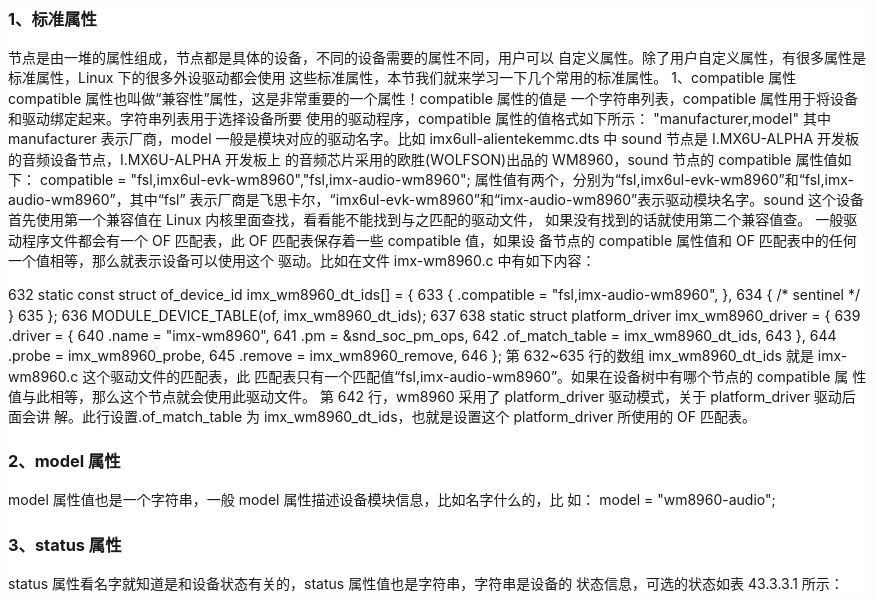 
### 1、标准属性
节点是由一堆的属性组成，节点都是具体的设备，不同的设备需要的属性不同，用户可以
自定义属性。除了用户自定义属性，有很多属性是标准属性，Linux 下的很多外设驱动都会使用
这些标准属性，本节我们就来学习一下几个常用的标准属性。
1、compatible 属性
compatible 属性也叫做“兼容性”属性，这是非常重要的一个属性！compatible 属性的值是
一个字符串列表，compatible 属性用于将设备和驱动绑定起来。字符串列表用于选择设备所要
使用的驱动程序，compatible 属性的值格式如下所示：
"manufacturer,model"
其中 manufacturer 表示厂商，model 一般是模块对应的驱动名字。比如 imx6ull-alientekemmc.dts 中 sound 节点是 I.MX6U-ALPHA 开发板的音频设备节点，I.MX6U-ALPHA 开发板上
的音频芯片采用的欧胜(WOLFSON)出品的 WM8960，sound 节点的 compatible 属性值如下：
compatible = "fsl,imx6ul-evk-wm8960","fsl,imx-audio-wm8960";
属性值有两个，分别为“fsl,imx6ul-evk-wm8960”和“fsl,imx-audio-wm8960”，其中“fsl”
表示厂商是飞思卡尔，“imx6ul-evk-wm8960”和“imx-audio-wm8960”表示驱动模块名字。sound
这个设备首先使用第一个兼容值在 Linux 内核里面查找，看看能不能找到与之匹配的驱动文件，
如果没有找到的话就使用第二个兼容值查。
一般驱动程序文件都会有一个 OF 匹配表，此 OF 匹配表保存着一些 compatible 值，如果设
备节点的 compatible 属性值和 OF 匹配表中的任何一个值相等，那么就表示设备可以使用这个
驱动。比如在文件 imx-wm8960.c 中有如下内容：

632 static const struct of_device_id imx_wm8960_dt_ids[] = {
633 { .compatible = "fsl,imx-audio-wm8960", },
634 { /* sentinel */ }
635 };
636 MODULE_DEVICE_TABLE(of, imx_wm8960_dt_ids);
637
638 static struct platform_driver imx_wm8960_driver = {
639 .driver = {
640 .name = "imx-wm8960",
641 .pm = &snd_soc_pm_ops,
642 .of_match_table = imx_wm8960_dt_ids,
643 },
644 .probe = imx_wm8960_probe,
645 .remove = imx_wm8960_remove,
646 };
第 632~635 行的数组 imx_wm8960_dt_ids 就是 imx-wm8960.c 这个驱动文件的匹配表，此
匹配表只有一个匹配值“fsl,imx-audio-wm8960”。如果在设备树中有哪个节点的 compatible 属
性值与此相等，那么这个节点就会使用此驱动文件。
第 642 行，wm8960 采用了 platform_driver 驱动模式，关于 platform_driver 驱动后面会讲
解。此行设置.of_match_table 为 imx_wm8960_dt_ids，也就是设置这个 platform_driver 所使用的
OF 匹配表。
### 2、model 属性
model 属性值也是一个字符串，一般 model 属性描述设备模块信息，比如名字什么的，比
如：
model = "wm8960-audio";

### 3、status 属性
status 属性看名字就知道是和设备状态有关的，status 属性值也是字符串，字符串是设备的
状态信息，可选的状态如表 43.3.3.1 所示：
